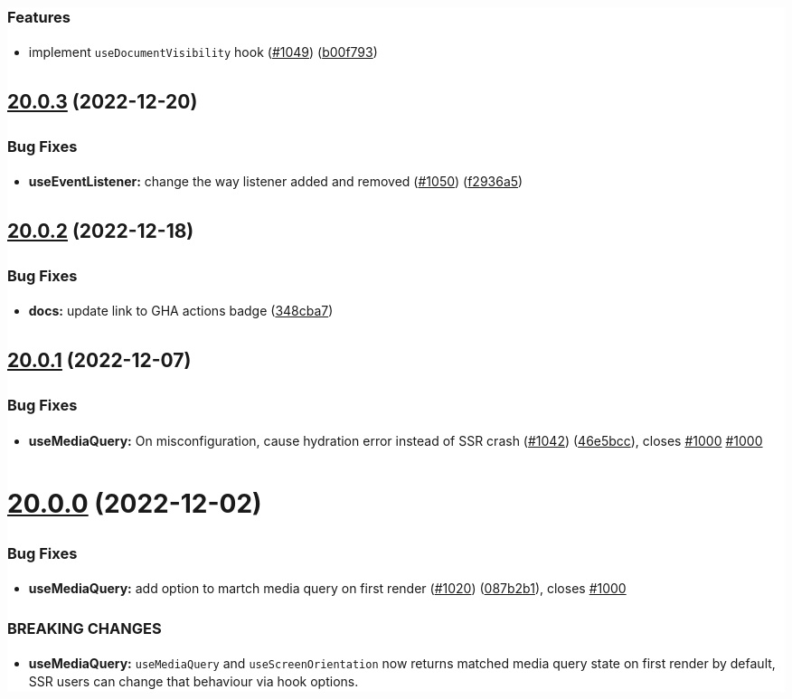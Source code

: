 
### Features

* implement `useDocumentVisibility` hook ([#1049](https://github.com/react-hookz/web/issues/1049)) ([b00f793](https://github.com/react-hookz/web/commit/b00f79353fd025c61de995e88148e377fffad848))

## [20.0.3](https://github.com/react-hookz/web/compare/v20.0.2...v20.0.3) (2022-12-20)


### Bug Fixes

* **useEventListener:** change the way listener added and removed ([#1050](https://github.com/react-hookz/web/issues/1050)) ([f2936a5](https://github.com/react-hookz/web/commit/f2936a5b9a20b6e26f7eba0b34327fdd09762ee0))

## [20.0.2](https://github.com/react-hookz/web/compare/v20.0.1...v20.0.2) (2022-12-18)


### Bug Fixes

* **docs:** update link to GHA actions badge ([348cba7](https://github.com/react-hookz/web/commit/348cba7a0ba241e15386066b5f3ea464531e5f09))

## [20.0.1](https://github.com/react-hookz/web/compare/v20.0.0...v20.0.1) (2022-12-07)


### Bug Fixes

* **useMediaQuery:** On misconfiguration, cause hydration error instead of SSR crash ([#1042](https://github.com/react-hookz/web/issues/1042)) ([46e5bcc](https://github.com/react-hookz/web/commit/46e5bcc287ab79d6436465cf90dfd6a837a535eb)), closes [#1000](https://github.com/react-hookz/web/issues/1000) [#1000](https://github.com/react-hookz/web/issues/1000)

# [20.0.0](https://github.com/react-hookz/web/compare/v19.2.0...v20.0.0) (2022-12-02)


### Bug Fixes

* **useMediaQuery:** add option to martch media query on first render ([#1020](https://github.com/react-hookz/web/issues/1020)) ([087b2b1](https://github.com/react-hookz/web/commit/087b2b1eb8db625f85f606a98b17077616dac968)), closes [#1000](https://github.com/react-hookz/web/issues/1000)


### BREAKING CHANGES

* **useMediaQuery:** `useMediaQuery` and `useScreenOrientation` now returns matched media query state 
on first render by default, SSR users can change that behaviour via hook options.
